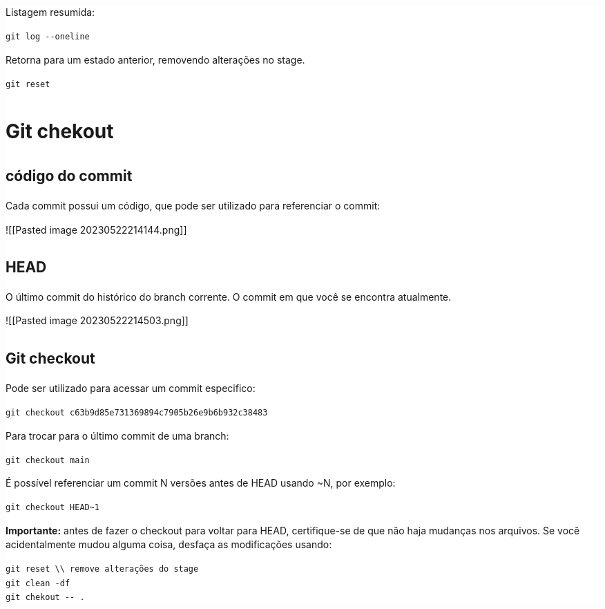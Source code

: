 Listagem resumida:

```shell
git log --oneline
```

Retorna para um estado anterior, removendo alterações no stage.

```shell
git reset
```


# Git chekout

## código do commit

Cada commit possui um código, que pode ser utilizado para referenciar o commit:

![[Pasted image 20230522214144.png]]

## HEAD

O último commit do histórico do branch corrente. O commit em que você se encontra atualmente.

![[Pasted image 20230522214503.png]]

## Git checkout

Pode ser utilizado para acessar um commit especifico:

```shell
git checkout c63b9d85e731369894c7905b26e9b6b932c38483
```

Para trocar para o último commit de uma branch:

```shell
git checkout main
```

É possível referenciar um commit N versões antes de HEAD usando ~N, por exemplo:

```shell
git checkout HEAD~1
```

**Importante:** antes de fazer o checkout para voltar para HEAD, certifique-se de que não haja mudanças nos arquivos. Se você acidentalmente mudou alguma coisa, desfaça as modificações usando:

```shell
git reset \\ remove alterações do stage
git clean -df
git chekout -- .
```

